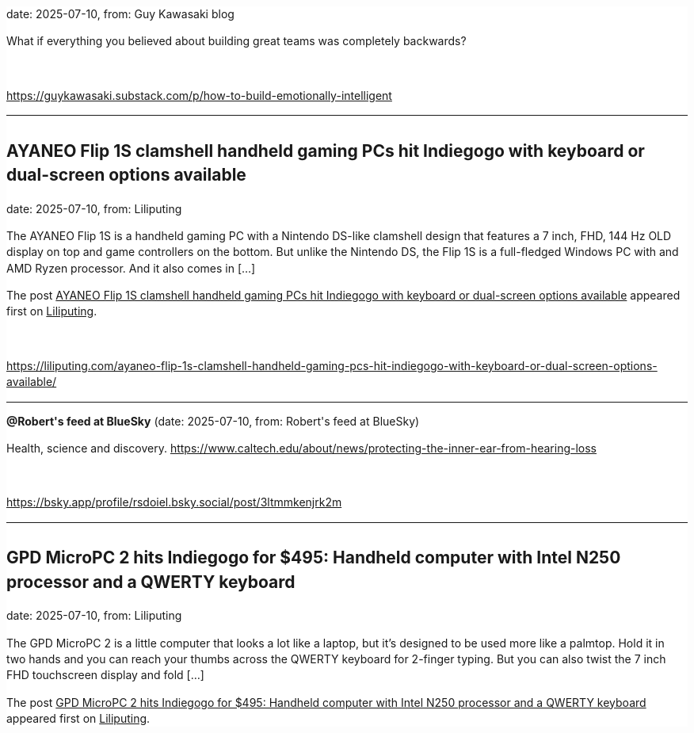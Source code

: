 date: 2025-07-10, from: Guy Kawasaki blog

What if everything you believed about building great teams was completely backwards? 

<br> 

<https://guykawasaki.substack.com/p/how-to-build-emotionally-intelligent>

---

## AYANEO Flip 1S clamshell handheld gaming PCs hit Indiegogo with keyboard or dual-screen options available

date: 2025-07-10, from: Liliputing

<p>The AYANEO Flip 1S is a handheld gaming PC with a Nintendo DS-like clamshell design that features a 7 inch, FHD, 144 Hz OLD display on top and game controllers on the bottom. But unlike the Nintendo DS, the Flip 1S is a full-fledged Windows PC with and AMD Ryzen processor. And it also comes in [&#8230;]</p>
<p>The post <a href="https://liliputing.com/ayaneo-flip-1s-clamshell-handheld-gaming-pcs-hit-indiegogo-with-keyboard-or-dual-screen-options-available/">AYANEO Flip 1S clamshell handheld gaming PCs hit Indiegogo with keyboard or dual-screen options available</a> appeared first on <a href="https://liliputing.com">Liliputing</a>.</p>
 

<br> 

<https://liliputing.com/ayaneo-flip-1s-clamshell-handheld-gaming-pcs-hit-indiegogo-with-keyboard-or-dual-screen-options-available/>

---

**@Robert's feed at BlueSky** (date: 2025-07-10, from: Robert's feed at BlueSky)

Health, science and discovery. https://www.caltech.edu/about/news/protecting-the-inner-ear-from-hearing-loss 

<br> 

<https://bsky.app/profile/rsdoiel.bsky.social/post/3ltmmkenjrk2m>

---

## GPD MicroPC 2 hits Indiegogo for $495: Handheld computer with Intel N250 processor and a QWERTY keyboard

date: 2025-07-10, from: Liliputing

<p>The GPD MicroPC 2 is a little computer that looks a lot like a laptop, but it&#8217;s designed to be used more like a palmtop. Hold it in  two hands and you can reach your thumbs across the QWERTY keyboard for 2-finger typing. But you can also twist the 7 inch FHD touchscreen display and fold [&#8230;]</p>
<p>The post <a href="https://liliputing.com/gpd-micropc-2-hits-indiegogo-for-495-handheld-computer-with-intel-n250-processor-and-a-qwerty-keyboard/">GPD MicroPC 2 hits Indiegogo for $495: Handheld computer with Intel N250 processor and a QWERTY keyboard</a> appeared first on <a href="https://liliputing.com">Liliputing</a>.</p>
 
